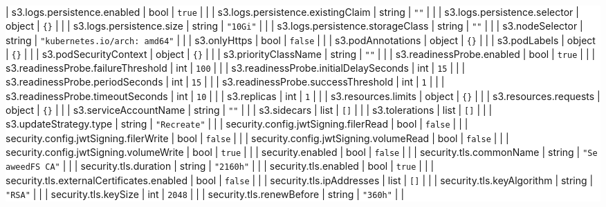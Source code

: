 | s3.logs.persistence.enabled | bool | `true` |  |
| s3.logs.persistence.existingClaim | string | `""` |  |
| s3.logs.persistence.selector | object | `{}` |  |
| s3.logs.persistence.size | string | `"10Gi"` |  |
| s3.logs.persistence.storageClass | string | `""` |  |
| s3.nodeSelector | string | `"kubernetes.io/arch: amd64"` |  |
| s3.onlyHttps | bool | `false` |  |
| s3.podAnnotations | object | `{}` |  |
| s3.podLabels | object | `{}` |  |
| s3.podSecurityContext | object | `{}` |  |
| s3.priorityClassName | string | `""` |  |
| s3.readinessProbe.enabled | bool | `true` |  |
| s3.readinessProbe.failureThreshold | int | `100` |  |
| s3.readinessProbe.initialDelaySeconds | int | `15` |  |
| s3.readinessProbe.periodSeconds | int | `15` |  |
| s3.readinessProbe.successThreshold | int | `1` |  |
| s3.readinessProbe.timeoutSeconds | int | `10` |  |
| s3.replicas | int | `1` |  |
| s3.resources.limits | object | `{}` |  |
| s3.resources.requests | object | `{}` |  |
| s3.serviceAccountName | string | `""` |  |
| s3.sidecars | list | `[]` |  |
| s3.tolerations | list | `[]` |  |
| s3.updateStrategy.type | string | `"Recreate"` |  |
| security.config.jwtSigning.filerRead | bool | `false` |  |
| security.config.jwtSigning.filerWrite | bool | `false` |  |
| security.config.jwtSigning.volumeRead | bool | `false` |  |
| security.config.jwtSigning.volumeWrite | bool | `true` |  |
| security.enabled | bool | `false` |  |
| security.tls.commonName | string | `"SeaweedFS CA"` |  |
| security.tls.duration | string | `"2160h"` |  |
| security.tls.enabled | bool | `true` |  |
| security.tls.externalCertificates.enabled | bool | `false` |  |
| security.tls.ipAddresses | list | `[]` |  |
| security.tls.keyAlgorithm | string | `"RSA"` |  |
| security.tls.keySize | int | `2048` |  |
| security.tls.renewBefore | string | `"360h"` |  |